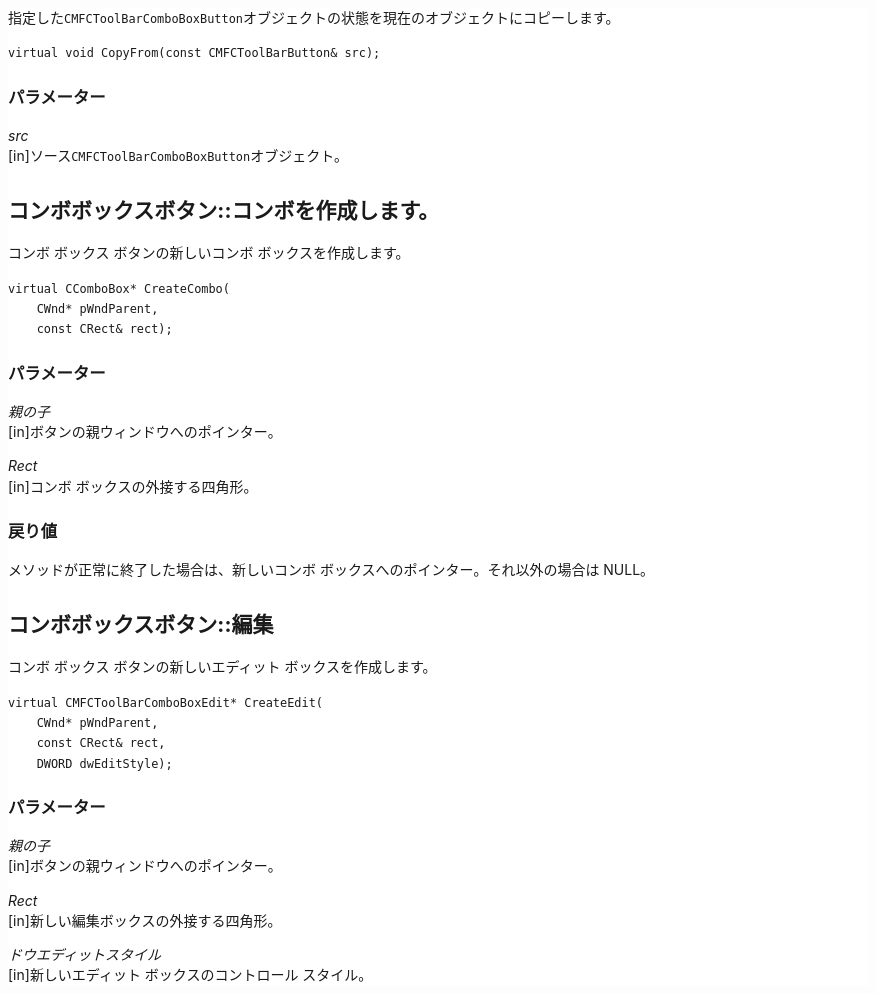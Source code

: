 指定した`CMFCToolBarComboBoxButton`オブジェクトの状態を現在のオブジェクトにコピーします。

```
virtual void CopyFrom(const CMFCToolBarButton& src);
```

### <a name="parameters"></a>パラメーター

*src*<br/>
[in]ソース`CMFCToolBarComboBoxButton`オブジェクト。

## <a name="cmfctoolbarcomboboxbuttoncreatecombo"></a><a name="createcombo"></a>コンボボックスボタン::コンボを作成します。

コンボ ボックス ボタンの新しいコンボ ボックスを作成します。

```
virtual CComboBox* CreateCombo(
    CWnd* pWndParent,
    const CRect& rect);
```

### <a name="parameters"></a>パラメーター

*親の子*<br/>
[in]ボタンの親ウィンドウへのポインター。

*Rect*<br/>
[in]コンボ ボックスの外接する四角形。

### <a name="return-value"></a>戻り値

メソッドが正常に終了した場合は、新しいコンボ ボックスへのポインター。それ以外の場合は NULL。

## <a name="cmfctoolbarcomboboxbuttoncreateedit"></a><a name="createedit"></a>コンボボックスボタン::編集

コンボ ボックス ボタンの新しいエディット ボックスを作成します。

```
virtual CMFCToolBarComboBoxEdit* CreateEdit(
    CWnd* pWndParent,
    const CRect& rect,
    DWORD dwEditStyle);
```

### <a name="parameters"></a>パラメーター

*親の子*<br/>
[in]ボタンの親ウィンドウへのポインター。

*Rect*<br/>
[in]新しい編集ボックスの外接する四角形。

*ドウエディットスタイル*<br/>
[in]新しいエディット ボックスのコントロール スタイル。
